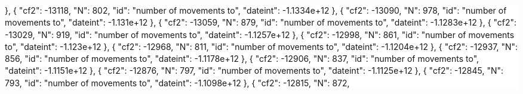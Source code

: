 },
{
 "cf2": -13118,
"N": 802,
"id": "number of movements to",
"dateint": -1.1334e+12 
},
{
 "cf2": -13090,
"N": 978,
"id": "number of movements to",
"dateint": -1.131e+12 
},
{
 "cf2": -13059,
"N": 879,
"id": "number of movements to",
"dateint": -1.1283e+12 
},
{
 "cf2": -13029,
"N": 919,
"id": "number of movements to",
"dateint": -1.1257e+12 
},
{
 "cf2": -12998,
"N": 861,
"id": "number of movements to",
"dateint": -1.123e+12 
},
{
 "cf2": -12968,
"N": 811,
"id": "number of movements to",
"dateint": -1.1204e+12 
},
{
 "cf2": -12937,
"N": 856,
"id": "number of movements to",
"dateint": -1.1178e+12 
},
{
 "cf2": -12906,
"N": 837,
"id": "number of movements to",
"dateint": -1.1151e+12 
},
{
 "cf2": -12876,
"N": 797,
"id": "number of movements to",
"dateint": -1.1125e+12 
},
{
 "cf2": -12845,
"N": 793,
"id": "number of movements to",
"dateint": -1.1098e+12 
},
{
 "cf2": -12815,
"N": 872,